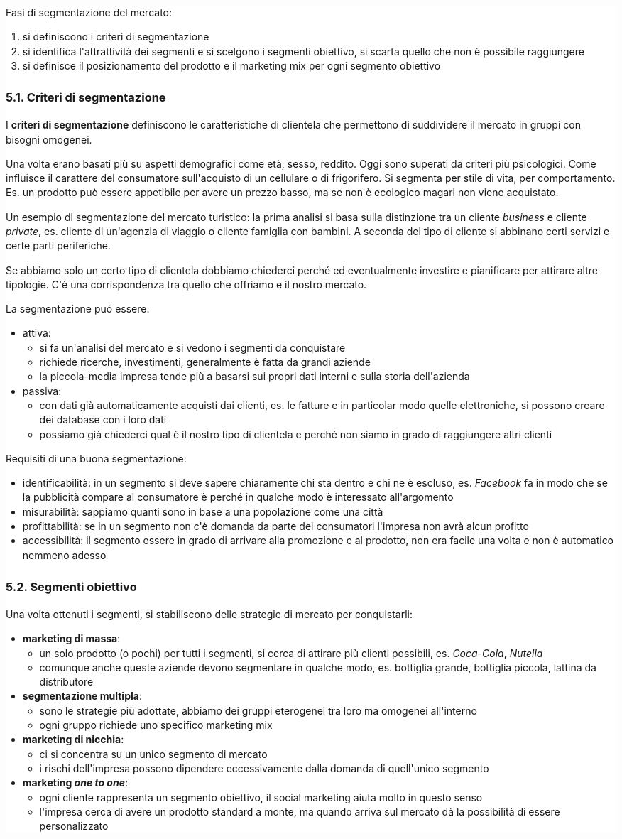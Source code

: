 Fasi di segmentazione del mercato:

1. si definiscono i criteri di segmentazione
1. si identifica l'attrattività dei segmenti e si scelgono i segmenti obiettivo, si scarta quello che non è possibile raggiungere
1. si definisce il posizionamento del prodotto e il marketing mix per ogni segmento obiettivo

### 5.1. Criteri di segmentazione

I **criteri di segmentazione** definiscono le caratteristiche di clientela che permettono di suddividere il mercato in gruppi con bisogni omogenei.

Una volta erano basati più su aspetti demografici come età, sesso, reddito. Oggi sono superati da criteri più psicologici. Come influisce il carattere del consumatore sull'acquisto di un cellulare o di frigorifero. Si segmenta per stile di vita, per comportamento. Es. un prodotto può essere appetibile per avere un prezzo basso, ma se non è ecologico magari non viene acquistato.

Un esempio di segmentazione del mercato turistico: la prima analisi si basa sulla distinzione tra un cliente *business* e cliente *private*, es. cliente di un'agenzia di viaggio o cliente famiglia con bambini. A seconda del tipo di cliente si abbinano certi servizi e certe parti periferiche.

Se abbiamo solo un certo tipo di clientela dobbiamo chiederci perché ed eventualmente investire e pianificare per attirare altre tipologie. C'è una corrispondenza tra quello che offriamo e il nostro mercato.

La segmentazione può essere:

- attiva:
  - si fa un'analisi del mercato e si vedono i segmenti da conquistare
  - richiede ricerche, investimenti, generalmente è fatta da grandi aziende
  - la piccola-media impresa tende più a basarsi sui propri dati interni e sulla storia dell'azienda
- passiva:
  - con dati già automaticamente acquisti dai clienti, es. le fatture e in particolar modo quelle elettroniche, si possono creare dei database con i loro dati
  - possiamo già chiederci qual è il nostro tipo di clientela e perché non siamo in grado di raggiungere altri clienti

Requisiti di una buona segmentazione:

- identificabilità: in un segmento si deve sapere chiaramente chi sta dentro e chi ne è escluso, es. *Facebook* fa in modo che se la pubblicità compare al consumatore è perché in qualche modo è interessato all'argomento
- misurabilità: sappiamo quanti sono in base a una popolazione come una città
- profittabilità: se in un segmento non c'è domanda da parte dei consumatori l'impresa non avrà alcun profitto
- accessibilità: il segmento essere in grado di arrivare alla promozione e al prodotto, non era facile una volta e non è automatico nemmeno adesso

### 5.2. Segmenti obiettivo

Una volta ottenuti i segmenti, si stabiliscono delle strategie di mercato per conquistarli:

- **marketing di massa**:
  - un solo prodotto (o pochi) per tutti i segmenti, si cerca di attirare più clienti possibili, es. *Coca-Cola*, *Nutella*
  - comunque anche queste aziende devono segmentare in qualche modo, es. bottiglia grande, bottiglia piccola, lattina da distributore
- **segmentazione multipla**:
  - sono le strategie più adottate, abbiamo dei gruppi eterogenei tra loro ma omogenei all'interno
  - ogni gruppo richiede uno specifico marketing mix
- **marketing di nicchia**:
  - ci si concentra su un unico segmento di mercato
  - i rischi dell'impresa possono dipendere eccessivamente dalla domanda di quell'unico segmento
- **marketing *one to one***:
  - ogni cliente rappresenta un segmento obiettivo, il social marketing aiuta molto in questo senso
  - l'impresa cerca di avere un prodotto standard a monte, ma quando arriva sul mercato dà la possibilità di essere personalizzato